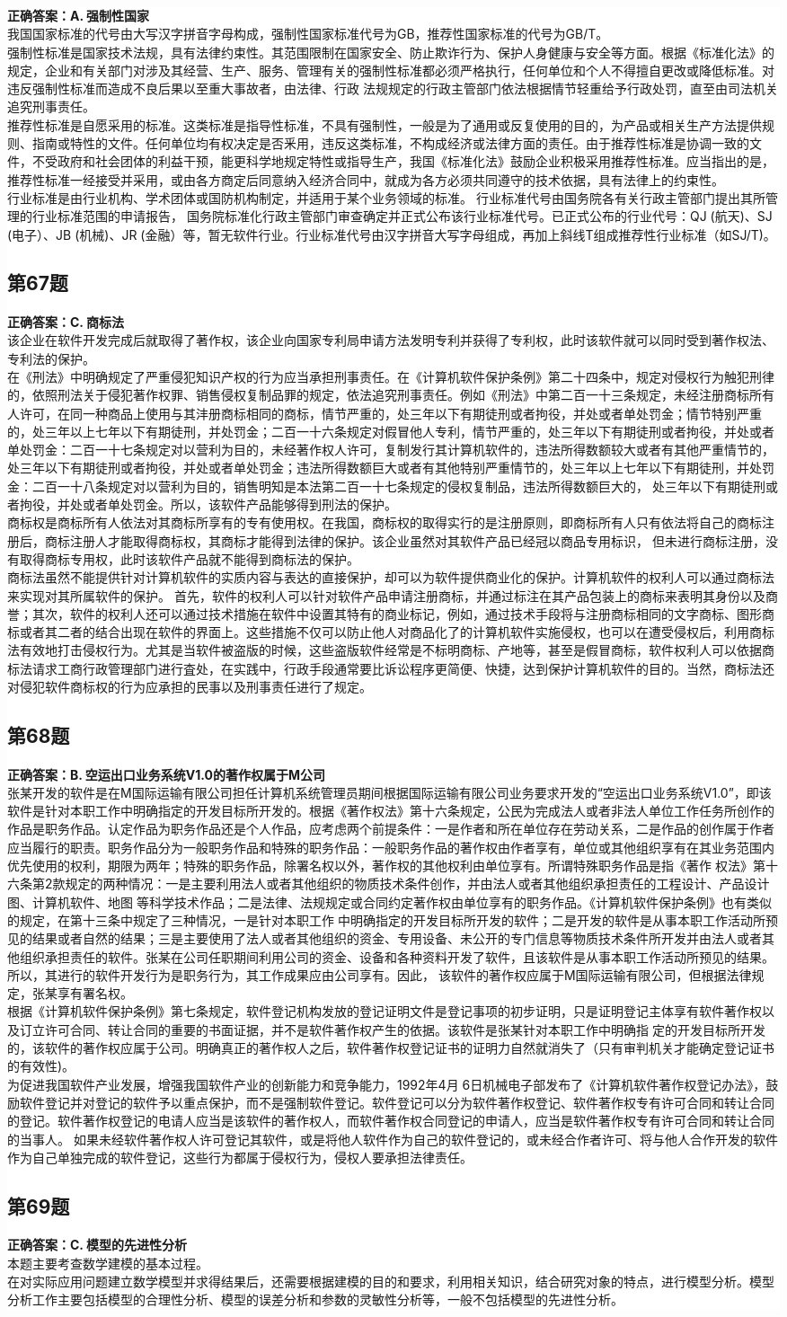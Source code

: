 **正确答案：A. 强制性国家**  
我国国家标准的代号由大写汉字拼音字母构成，强制性国家标准代号为GB，推荐性国家标准的代号为GB/T。  
强制性标准是国家技术法规，具有法律约束性。其范围限制在国家安全、防止欺诈行为、保护人身健康与安全等方面。根据《标准化法》的规定，企业和有关部门对涉及其经营、生产、服务、管理有关的强制性标准都必须严格执行，任何单位和个人不得擅自更改或降低标准。对违反强制性标准而造成不良后果以至重大事故者，由法律、行政 法规规定的行政主管部门依法根据情节轻重给予行政处罚，直至由司法机关追究刑事责任。  
推荐性标准是自愿采用的标准。这类标准是指导性标准，不具有强制性，一般是为了通用或反复使用的目的，为产品或相关生产方法提供规则、指南或特性的文件。任何单位均有权决定是否釆用，违反这类标准，不构成经济或法律方面的责任。由于推荐性标准是协调一致的文件，不受政府和社会团体的利益干预，能更科学地规定特性或指导生产，我国《标准化法》鼓励企业积极采用推荐性标准。应当指出的是，推荐性标准一经接受并采用，或由各方商定后同意纳入经济合同中，就成为各方必须共同遵守的技术依据，具有法律上的约束性。  
行业标准是由行业机构、学术团体或国防机构制定，并适用于某个业务领域的标准。 行业标准代号由国务院各有关行政主管部门提出其所管理的行业标准范围的申请报告， 国务院标准化行政主管部门审查确定并正式公布该行业标准代号。已正式公布的行业代号：QJ (航天)、SJ (电子）、JB (机械)、JR (金融）等，暂无软件行业。行业标准代号由汉字拼音大写字母组成，再加上斜线T组成推荐性行业标准（如SJ/T)。  


## 第67题 ##

**正确答案：C. 商标法**  
该企业在软件开发完成后就取得了著作权，该企业向国家专利局申请方法发明专利并获得了专利权，此时该软件就可以同时受到著作权法、专利法的保护。  
在《刑法》中明确规定了严重侵犯知识产权的行为应当承担刑事责任。在《计算机软件保护条例》第二十四条中，规定对侵权行为触犯刑律的，依照刑法关于侵犯著作权罪、销售侵权复制品罪的规定，依法追究刑事责任。例如《刑法》中第二百一十三条规定，未经注册商标所有人许可，在同一种商品上使用与其沣册商标相同的商标，情节严重的，处三年以下有期徒刑或者拘役，并处或者单处罚金；情节特别严重的，处三年以上七年以下有期徒刑，并处罚金；二百一十六条规定对假冒他人专利，情节严重的，处三年以下有期徒刑或者拘役，并处或者单处罚金：二百一十七条规定对以营利为目的，未经著作权人许可，复制发行其计算机软件的，违法所得数额较大或者有其他严重情节的，处三年以下有期徒刑或者拘役，并处或者单处罚金；违法所得数额巨大或者有其他特别严重情节的，处三年以上七年以下有期徒刑，并处罚金：二百一十八条规定对以营利为目的，销售明知是本法第二百一十七条规定的侵权复制品，违法所得数额巨大的， 处三年以下有期徒刑或者拘役，并处或者单处罚金。所以，该软件产品能够得到刑法的保护。  
商标权是商标所有人依法对其商标所享有的专有使用权。在我国，商标权的取得实行的是注册原则，即商标所有人只有依法将自己的商标注册后，商标注册人才能取得商标权，其商标才能得到法律的保护。该企业虽然对其软件产品已经冠以商品专用标识， 但未进行商标注册，没有取得商标专用权，此时该软件产品就不能得到商标法的保护。  
商标法虽然不能提供针对计算机软件的实质内容与表达的直接保护，却可以为软件提供商业化的保护。计算机软件的权利人可以通过商标法来实现对其所属软件的保护。 首先，软件的权利人可以针对软件产品申请注册商标，并通过标注在其产品包装上的商标来表明其身份以及商誉；其次，软件的权利人还可以通过技术措施在软件中设置其特有的商业标记，例如，通过技术手段将与注册商标相同的文字商标、图形商标或者其二者的结合出现在软件的界面上。这些措施不仅可以防止他人对商品化了的计算机软件实施侵权，也可以在遭受侵权后，利用商标法有效地打击侵权行为。尤其是当软件被盗版的时候，这些盗版软件经常是不标明商标、产地等，甚至是假冒商标，软件权利人可以依据商标法请求工商行政管理部门进行査处，在实践中，行政手段通常要比诉讼程序更简便、快捷，达到保护计算机软件的目的。当然，商标法还对侵犯软件商标权的行为应承担的民事以及刑事责任进行了规定。  


## 第68题 ##

**正确答案：B. 空运出口业务系统V1.0的著作权属于M公司**  
张某开发的软件是在M国际运输有限公司担任计算机系统管理员期间根据国际运输有限公司业务要求开发的“空运出口业务系统V1.0”，即该软件是针对本职工作中明确指定的开发目标所开发的。根据《著作权法》第十六条规定，公民为完成法人或者非法人单位工作任务所创作的作品是职务作品。认定作品为职务作品还是个人作品，应考虑两个前提条件：一是作者和所在单位存在劳动关系，二是作品的创作属于作者应当履行的职责。职务作品分为一般职务作品和特殊的职务作品：一般职务作品的著作权由作者享有，单位或其他组织享有在其业务范围内优先使用的权利，期限为两年；特殊的职务作品，除署名权以外，著作权的其他权利由单位享有。所谓特殊职务作品是指《著作 权法》第十六条第2款规定的两种情况：一是主要利用法人或者其他组织的物质技术条件创作，并由法人或者其他组织承担责任的工程设计、产品设计图、计算机软件、地图 等科学技术作品；二是法律、法规规定或合同约定著作权由单位享有的职务作品。《计算机软件保护条例》也有类似的规定，在第十三条中规定了三种情况，一是针对本职工作 中明确指定的开发目标所开发的软件；二是开发的软件是从事本职工作活动所预见的结果或者自然的结果；三是主要使用了法人或者其他组织的资金、专用设备、未公开的专门信息等物质技术条件所开发并由法人或者其他组织承担责任的软件。张某在公司任职期间利用公司的资金、设备和各种资料开发了软件，且该软件是从事本职工作活动所预见的结果。所以，其进行的软件开发行为是职务行为，其工作成果应由公司享有。因此， 该软件的著作权应属于M国际运输有限公司，但根据法律规定，张某享有署名权。  
根据《计算机软件保护条例》第七条规定，软件登记机构发放的登记证明文件是登记事项的初步证明，只是证明登记主体享有软件著作权以及订立许可合同、转让合同的重要的书面证据，并不是软件著作权产生的依据。该软件是张某针对本职工作中明确指 定的开发目标所开发的，该软件的著作权应属于公司。明确真正的著作权人之后，软件著作权登记证书的证明力自然就消失了（只有审判机关才能确定登记证书的有效性)。  
为促进我国软件产业发展，增强我国软件产业的创新能力和竞争能力，1992年4月 6日机械电子部发布了《计算机软件著作权登记办法》，鼓励软件登记并对登记的软件予以重点保护，而不是强制软件登记。软件登记可以分为软件著作权登记、软件著作权专有许可合同和转让合同的登记。软件著作权登记的电请人应当是该软件的著作权人，而软件著作权合同登记的申请人，应当是软件著作权专有许可合同和转让合同的当事人。 如果未经软件著作权人许可登记其软件，或是将他人软件作为自己的软件登记的，或未经合作者许可、将与他人合作开发的软件作为自己单独完成的软件登记，这些行为都属于侵权行为，侵权人要承担法律责任。  


## 第69题 ##

**正确答案：C. 模型的先进性分析**  
本题主要考查数学建模的基本过程。  
在对实际应用问题建立数学模型并求得结果后，还需要根据建模的目的和要求，利用相关知识，结合研究对象的特点，进行模型分析。模型分析工作主要包括模型的合理性分析、模型的误差分析和参数的灵敏性分析等，一般不包括模型的先进性分析。  
